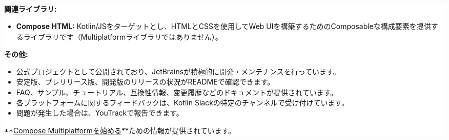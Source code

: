 **関連ライブラリ:**

*   **Compose HTML:** Kotlin/JSをターゲットとし、HTMLとCSSを使用してWeb UIを構築するためのComposableな構成要素を提供するライブラリです（Multiplatformライブラリではありません）。

**その他:**

*   公式プロジェクトとして公開されており、JetBrainsが積極的に開発・メンテナンスを行っています。
*   安定版、プレリリース版、開発版のリリースの状況がREADMEで確認できます。
*   FAQ、サンプル、チュートリアル、互換性情報、変更履歴などのドキュメントが提供されています。
*   各プラットフォームに関するフィードバックは、Kotlin Slackの特定のチャンネルで受け付けています。
*   問題が発生した場合は、YouTrackで報告できます。

**[Compose Multiplatformを始める](https://jb.gg/start-cmp)**ための情報が提供されています。

